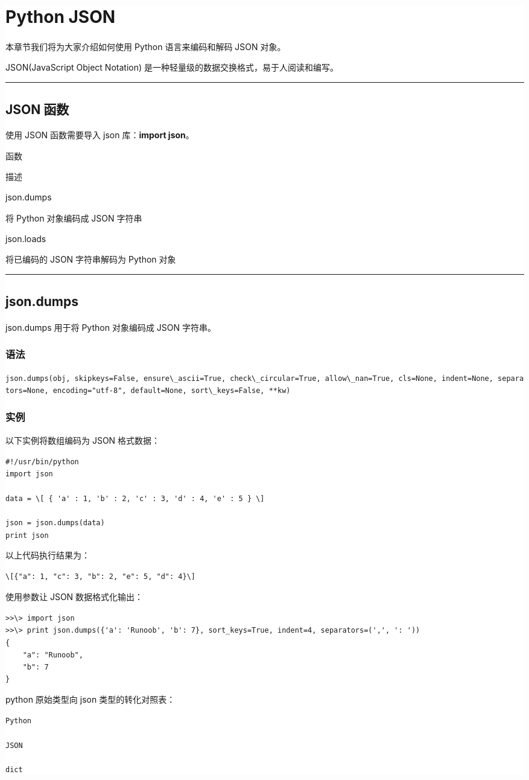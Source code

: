 Python JSON
===========

本章节我们将为大家介绍如何使用 Python 语言来编码和解码 JSON 对象。

JSON(JavaScript Object Notation) 是一种轻量级的数据交换格式，易于人阅读和编写。

* * *

JSON 函数
-------

使用 JSON 函数需要导入 json 库：**import json**。

函数

描述

json.dumps

将 Python 对象编码成 JSON 字符串

json.loads

将已编码的 JSON 字符串解码为 Python 对象

* * *

json.dumps
----------

json.dumps 用于将 Python 对象编码成 JSON 字符串。

### 语法
````
json.dumps(obj, skipkeys=False, ensure\_ascii=True, check\_circular=True, allow\_nan=True, cls=None, indent=None, separators=None, encoding="utf-8", default=None, sort\_keys=False, **kw)
````
### 实例

以下实例将数组编码为 JSON 格式数据：
```
#!/usr/bin/python
import json

data = \[ { 'a' : 1, 'b' : 2, 'c' : 3, 'd' : 4, 'e' : 5 } \]

json = json.dumps(data)
print json
```
以上代码执行结果为：
```
\[{"a": 1, "c": 3, "b": 2, "e": 5, "d": 4}\]
```
使用参数让 JSON 数据格式化输出：
```
>>\> import json
>>\> print json.dumps({'a': 'Runoob', 'b': 7}, sort_keys=True, indent=4, separators=(',', ': '))
{
    "a": "Runoob",
    "b": 7
}
```
python 原始类型向 json 类型的转化对照表：
```
Python

JSON

dict

```
